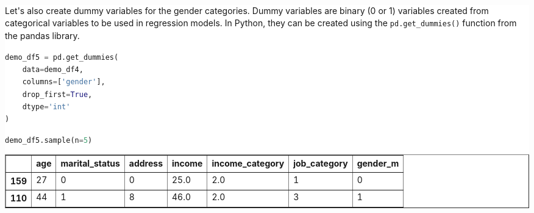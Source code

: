 Let's also create dummy variables for the gender categories. Dummy variables are binary (0 or 1) variables created from categorical variables to be used in regression models. In Python, they can be created using the `pd.get_dummies()` function from the pandas library.

```python
demo_df5 = pd.get_dummies(
    data=demo_df4,
    columns=['gender'],
    drop_first=True,
    dtype='int'
)
```

```python
demo_df5.sample(n=5)
```

<div>
<style scoped>
    .dataframe tbody tr th:only-of-type {
        vertical-align: middle;
    }

    .dataframe tbody tr th {
        vertical-align: top;
    }

    .dataframe thead th {
        text-align: right;
    }

</style>
<table border="1" class="dataframe">
  <thead>
    <tr style="text-align: right;">
      <th></th>
      <th>age</th>
      <th>marital_status</th>
      <th>address</th>
      <th>income</th>
      <th>income_category</th>
      <th>job_category</th>
      <th>gender_m</th>
    </tr>
  </thead>
  <tbody>
    <tr>
      <th>159</th>
      <td>27</td>
      <td>0</td>
      <td>0</td>
      <td>25.0</td>
      <td>2.0</td>
      <td>1</td>
      <td>0</td>
    </tr>
    <tr>
      <th>110</th>
      <td>44</td>
      <td>1</td>
      <td>8</td>
      <td>46.0</td>
      <td>2.0</td>
      <td>3</td>
      <td>1</td>
    </tr>
    <tr>
